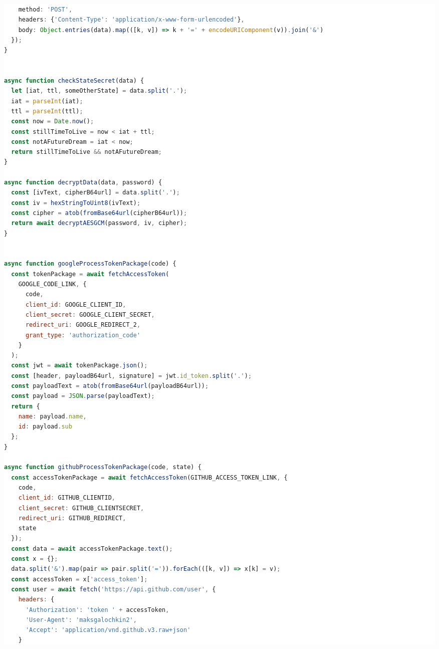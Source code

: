 ```javascript
    method: 'POST',
    headers: {'Content-Type': 'application/x-www-form-urlencoded'},
    body: Object.entries(data).map(([k, v]) => k + '=' + encodeURIComponent(v)).join('&')
  });
}


async function checkStateSecret(data) {
  let [iat, ttl, someOtherState] = data.split('.');
  iat = parseInt(iat);
  ttl = parseInt(ttl);
  const now = Date.now();
  const stillTimeToLive = now < iat + ttl;
  const notAFutureDream = iat < now;
  return stillTimeToLive && notAFutureDream;
}

async function decryptData(data, password) {
  const [ivText, cipherB64url] = data.split('.');
  const iv = hexStringToUint8(ivText);
  const cipher = atob(fromBase64url(cipherB64url));
  return await decryptAESGCM(password, iv, cipher);
}


async function googleProcessTokenPackage(code) {
  const tokenPackage = await fetchAccessToken(
    GOOGLE_CODE_LINK, {
      code,
      client_id: GOOGLE_CLIENT_ID,
      client_secret: GOOGLE_CLIENT_SECRET,
      redirect_uri: GOOGLE_REDIRECT_2,
      grant_type: 'authorization_code'
    }
  );
  const jwt = await tokenPackage.json();
  const [header, payloadB64url, signature] = jwt.id_token.split('.');
  const payloadText = atob(fromBase64url(payloadB64url));
  const payload = JSON.parse(payloadText);
  return {
    name: payload.name,
    id: payload.sub
  };
}

async function githubProcessTokenPackage(code, state) {
  const accessTokenPackage = await fetchAccessToken(GITHUB_ACCESS_TOKEN_LINK, {
    code,
    client_id: GITHUB_CLIENTID,
    client_secret: GITHUB_CLIENTSECRET,
    redirect_uri: GITHUB_REDIRECT,
    state
  });
  const data = await accessTokenPackage.text();
  const x = {};
  data.split('&').map(pair => pair.split('=')).forEach(([k, v]) => x[k] = v);
  const accessToken = x['access_token'];
  const user = await fetch('https://api.github.com/user', {
    headers: {
      'Authorization': 'token ' + accessToken,
      'User-Agent': 'maksgalochkin2',
      'Accept': 'application/vnd.github.v3.raw+json'
    }
```